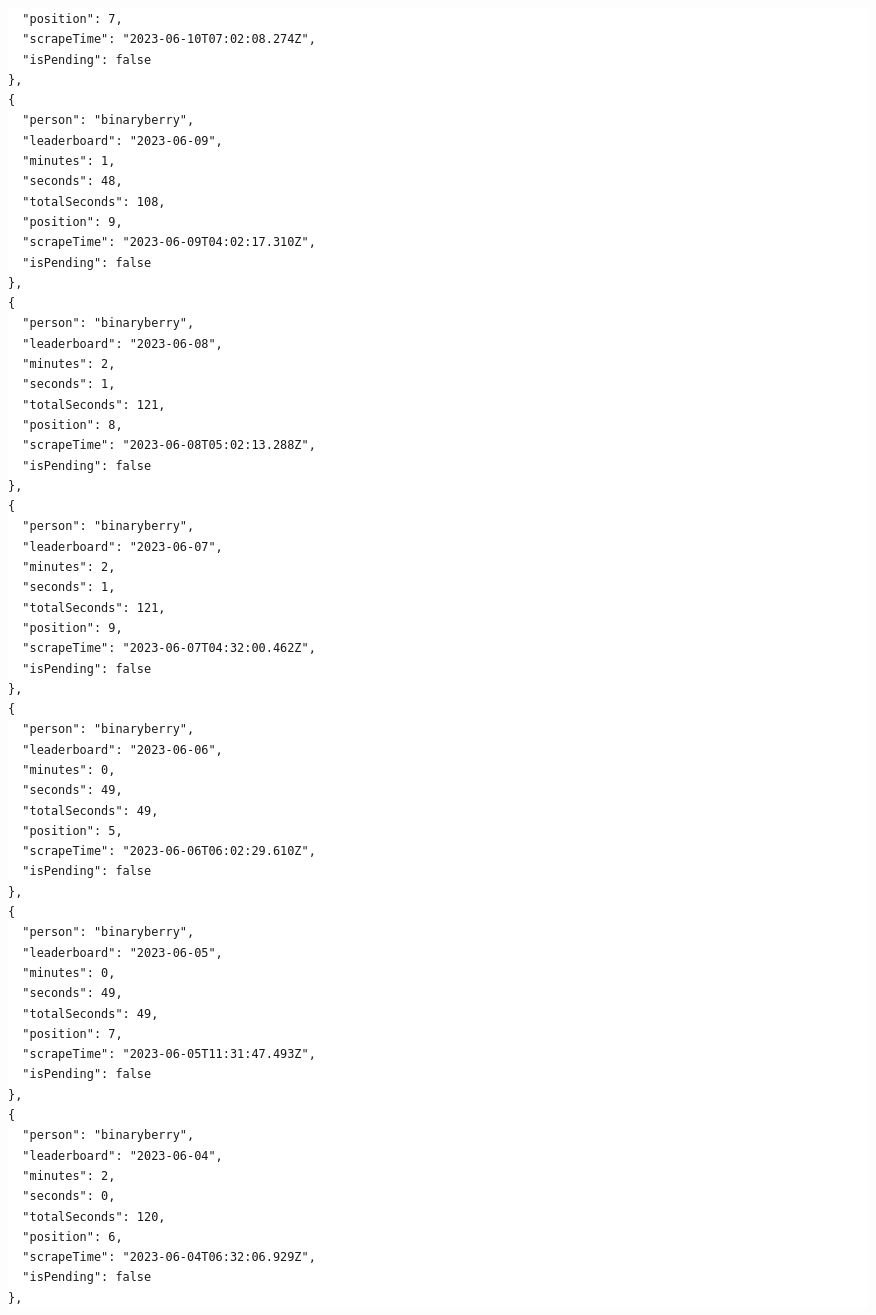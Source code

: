       "position": 7,
      "scrapeTime": "2023-06-10T07:02:08.274Z",
      "isPending": false
    },
    {
      "person": "binaryberry",
      "leaderboard": "2023-06-09",
      "minutes": 1,
      "seconds": 48,
      "totalSeconds": 108,
      "position": 9,
      "scrapeTime": "2023-06-09T04:02:17.310Z",
      "isPending": false
    },
    {
      "person": "binaryberry",
      "leaderboard": "2023-06-08",
      "minutes": 2,
      "seconds": 1,
      "totalSeconds": 121,
      "position": 8,
      "scrapeTime": "2023-06-08T05:02:13.288Z",
      "isPending": false
    },
    {
      "person": "binaryberry",
      "leaderboard": "2023-06-07",
      "minutes": 2,
      "seconds": 1,
      "totalSeconds": 121,
      "position": 9,
      "scrapeTime": "2023-06-07T04:32:00.462Z",
      "isPending": false
    },
    {
      "person": "binaryberry",
      "leaderboard": "2023-06-06",
      "minutes": 0,
      "seconds": 49,
      "totalSeconds": 49,
      "position": 5,
      "scrapeTime": "2023-06-06T06:02:29.610Z",
      "isPending": false
    },
    {
      "person": "binaryberry",
      "leaderboard": "2023-06-05",
      "minutes": 0,
      "seconds": 49,
      "totalSeconds": 49,
      "position": 7,
      "scrapeTime": "2023-06-05T11:31:47.493Z",
      "isPending": false
    },
    {
      "person": "binaryberry",
      "leaderboard": "2023-06-04",
      "minutes": 2,
      "seconds": 0,
      "totalSeconds": 120,
      "position": 6,
      "scrapeTime": "2023-06-04T06:32:06.929Z",
      "isPending": false
    },